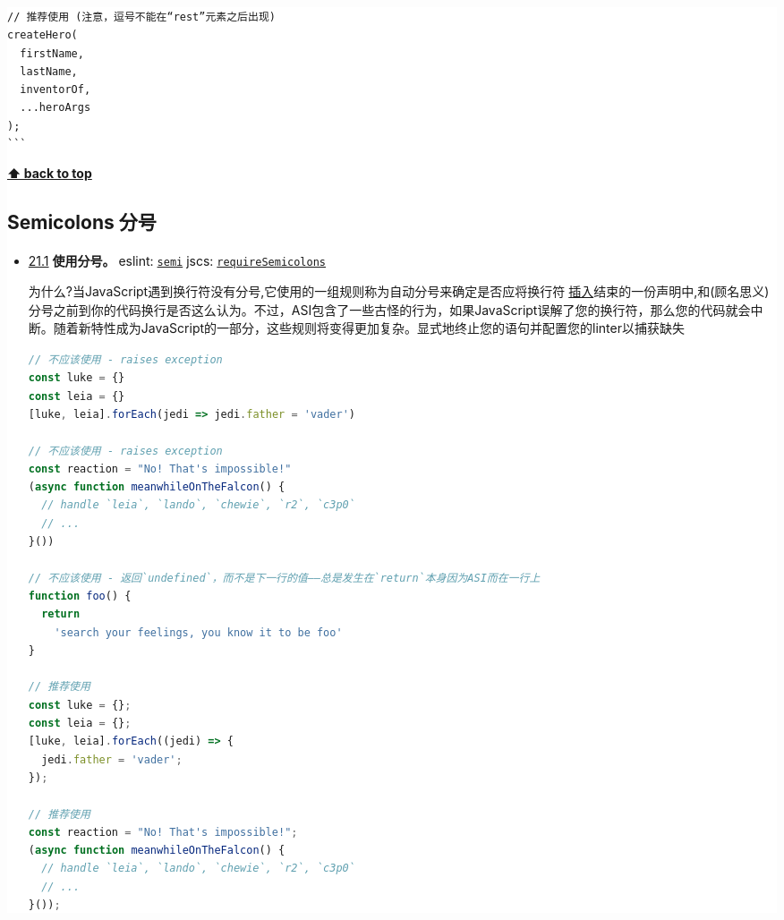     // 推荐使用 (注意，逗号不能在“rest”元素之后出现)
    createHero(
      firstName,
      lastName,
      inventorOf,
      ...heroArgs
    );
    ```

**[⬆ back to top](#table-of-contents)**

## Semicolons 分号

  <a name="semicolons--required"></a><a name="20.1"></a>
  - [21.1](#semicolons--required) **使用分号。** eslint: [`semi`](https://eslint.org/docs/rules/semi.html) jscs: [`requireSemicolons`](http://jscs.info/rule/requireSemicolons)
  

    为什么?当JavaScript遇到换行符没有分号,它使用的一组规则称为自动分号来确定是否应将换行符 [插入](https://tc39.github.io/ecma262/#sec-automatic-semicolon-insertion)结束的一份声明中,和(顾名思义)分号之前到你的代码换行是否这么认为。不过，ASI包含了一些古怪的行为，如果JavaScript误解了您的换行符，那么您的代码就会中断。随着新特性成为JavaScript的一部分，这些规则将变得更加复杂。显式地终止您的语句并配置您的linter以捕获缺失

    ```javascript
    // 不应该使用 - raises exception
    const luke = {}
    const leia = {}
    [luke, leia].forEach(jedi => jedi.father = 'vader')

    // 不应该使用 - raises exception
    const reaction = "No! That's impossible!"
    (async function meanwhileOnTheFalcon() {
      // handle `leia`, `lando`, `chewie`, `r2`, `c3p0`
      // ...
    }())

    // 不应该使用 - 返回`undefined`，而不是下一行的值——总是发生在`return`本身因为ASI而在一行上
    function foo() {
      return
        'search your feelings, you know it to be foo'
    }

    // 推荐使用
    const luke = {};
    const leia = {};
    [luke, leia].forEach((jedi) => {
      jedi.father = 'vader';
    });

    // 推荐使用
    const reaction = "No! That's impossible!";
    (async function meanwhileOnTheFalcon() {
      // handle `leia`, `lando`, `chewie`, `r2`, `c3p0`
      // ...
    }());
